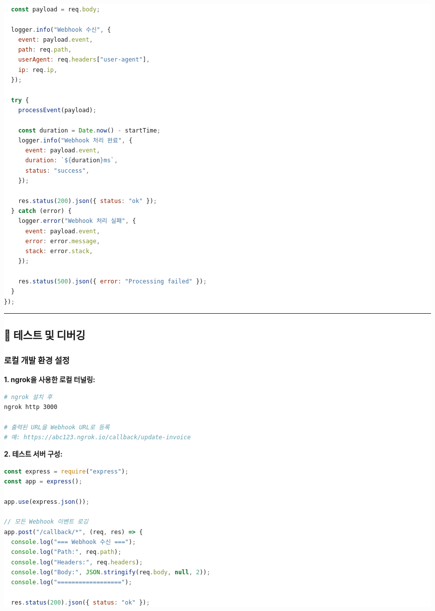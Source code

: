```javascript
  const payload = req.body;

  logger.info("Webhook 수신", {
    event: payload.event,
    path: req.path,
    userAgent: req.headers["user-agent"],
    ip: req.ip,
  });

  try {
    processEvent(payload);

    const duration = Date.now() - startTime;
    logger.info("Webhook 처리 완료", {
      event: payload.event,
      duration: `${duration}ms`,
      status: "success",
    });

    res.status(200).json({ status: "ok" });
  } catch (error) {
    logger.error("Webhook 처리 실패", {
      event: payload.event,
      error: error.message,
      stack: error.stack,
    });

    res.status(500).json({ error: "Processing failed" });
  }
});
```

---

## 🔧 테스트 및 디버깅

### 로컬 개발 환경 설정

**1. ngrok을 사용한 로컬 터널링:**

```bash
# ngrok 설치 후
ngrok http 3000

# 출력된 URL을 Webhook URL로 등록
# 예: https://abc123.ngrok.io/callback/update-invoice
```

**2. 테스트 서버 구성:**

```javascript
const express = require("express");
const app = express();

app.use(express.json());

// 모든 Webhook 이벤트 로깅
app.post("/callback/*", (req, res) => {
  console.log("=== Webhook 수신 ===");
  console.log("Path:", req.path);
  console.log("Headers:", req.headers);
  console.log("Body:", JSON.stringify(req.body, null, 2));
  console.log("==================");

  res.status(200).json({ status: "ok" });
```